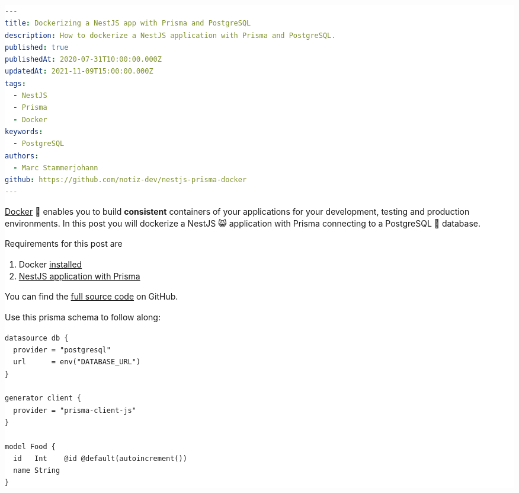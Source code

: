```yaml
---
title: Dockerizing a NestJS app with Prisma and PostgreSQL
description: How to dockerize a NestJS application with Prisma and PostgreSQL.
published: true
publishedAt: 2020-07-31T10:00:00.000Z
updatedAt: 2021-11-09T15:00:00.000Z
tags:
  - NestJS
  - Prisma
  - Docker
keywords:
  - PostgreSQL
authors:
  - Marc Stammerjohann
github: https://github.com/notiz-dev/nestjs-prisma-docker
---
```


[Docker](https://www.docker.com/) 🐳 enables you to build **consistent** containers of your applications for your development, testing and production environments. In this post you will dockerize a NestJS 😸 application with Prisma connecting to a PostgreSQL 🐘 database.

Requirements for this post are

1. Docker [installed](https://docs.docker.com/engine/install/)
2. [NestJS application with Prisma](https://notiz.dev/blog/how-to-connect-nestjs-with-prisma)

<div shortcode="article" routes="/blog/how-to-connect-nestjs-with-prisma"></div>

You can find the [full source code](https://github.com/notiz-dev/nestjs-prisma-docker) on GitHub.

<div shortcode="repo" repo="notiz-dev/nestjs-prisma-docker"></div>

Use this prisma schema to follow along:

<div shortcode="code" tabs="schema.prisma">

```prisma
datasource db {
  provider = "postgresql"
  url      = env("DATABASE_URL")
}

generator client {
  provider = "prisma-client-js"
}

model Food {
  id   Int    @id @default(autoincrement())
  name String
}
```

</div>
